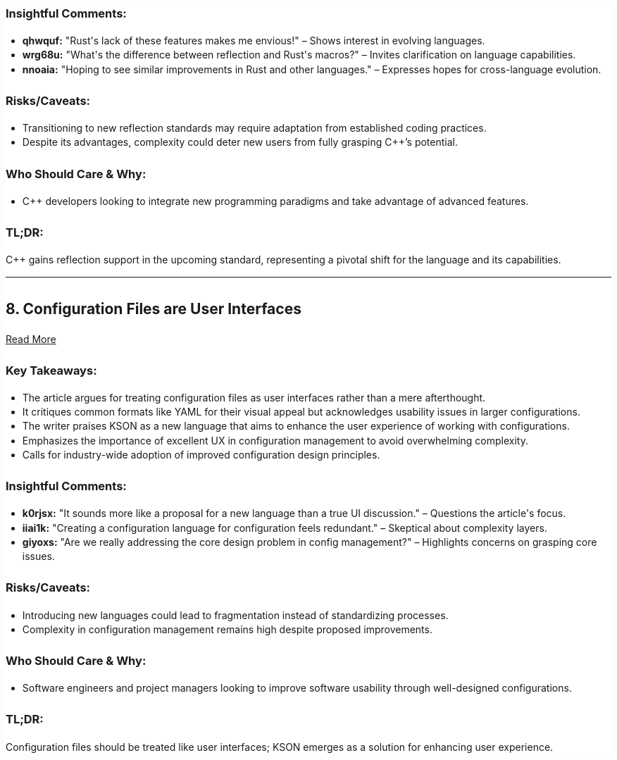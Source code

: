 ### Insightful Comments:
- **qhwquf:** "Rust's lack of these features makes me envious!" – Shows interest in evolving languages.
- **wrg68u:** "What's the difference between reflection and Rust's macros?" – Invites clarification on language capabilities.
- **nnoaia:** "Hoping to see similar improvements in Rust and other languages." – Expresses hopes for cross-language evolution.

### Risks/Caveats:
- Transitioning to new reflection standards may require adaptation from established coding practices.
- Despite its advantages, complexity could deter new users from fully grasping C++’s potential.

### Who Should Care & Why:
- C++ developers looking to integrate new programming paradigms and take advantage of advanced features.

### TL;DR:
C++ gains reflection support in the upcoming standard, representing a pivotal shift for the language and its capabilities.

---

## 8. Configuration Files are User Interfaces
[Read More](http://ochagavia.nl/blog/configuration-files-are-user-interfaces/)
### Key Takeaways:
- The article argues for treating configuration files as user interfaces rather than a mere afterthought.
- It critiques common formats like YAML for their visual appeal but acknowledges usability issues in larger configurations.
- The writer praises KSON as a new language that aims to enhance the user experience of working with configurations.
- Emphasizes the importance of excellent UX in configuration management to avoid overwhelming complexity.
- Calls for industry-wide adoption of improved configuration design principles.

### Insightful Comments:
- **k0rjsx:** "It sounds more like a proposal for a new language than a true UI discussion." – Questions the article's focus.
- **iiai1k:** "Creating a configuration language for configuration feels redundant." – Skeptical about complexity layers.
- **giyoxs:** "Are we really addressing the core design problem in config management?" – Highlights concerns on grasping core issues.

### Risks/Caveats:
- Introducing new languages could lead to fragmentation instead of standardizing processes.
- Complexity in configuration management remains high despite proposed improvements.

### Who Should Care & Why:
- Software engineers and project managers looking to improve software usability through well-designed configurations.

### TL;DR:
Configuration files should be treated like user interfaces; KSON emerges as a solution for enhancing user experience.